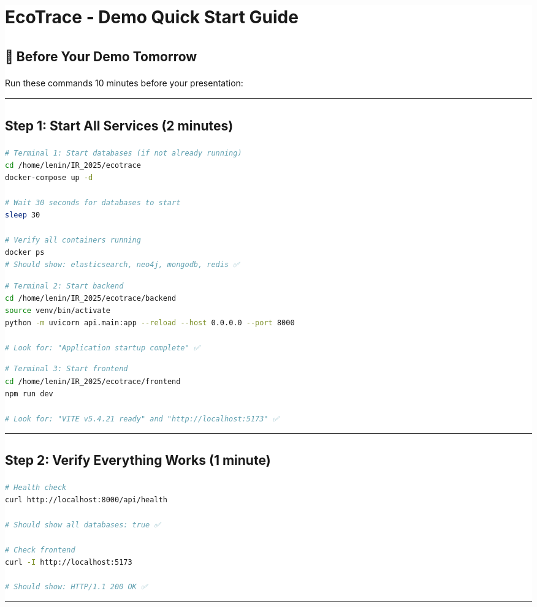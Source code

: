# EcoTrace - Demo Quick Start Guide

## 🚀 Before Your Demo Tomorrow

Run these commands 10 minutes before your presentation:

---

## Step 1: Start All Services (2 minutes)

```bash
# Terminal 1: Start databases (if not already running)
cd /home/lenin/IR_2025/ecotrace
docker-compose up -d

# Wait 30 seconds for databases to start
sleep 30

# Verify all containers running
docker ps
# Should show: elasticsearch, neo4j, mongodb, redis ✅
```

```bash
# Terminal 2: Start backend
cd /home/lenin/IR_2025/ecotrace/backend
source venv/bin/activate
python -m uvicorn api.main:app --reload --host 0.0.0.0 --port 8000

# Look for: "Application startup complete" ✅
```

```bash
# Terminal 3: Start frontend
cd /home/lenin/IR_2025/ecotrace/frontend
npm run dev

# Look for: "VITE v5.4.21 ready" and "http://localhost:5173" ✅
```

---

## Step 2: Verify Everything Works (1 minute)

```bash
# Health check
curl http://localhost:8000/api/health

# Should show all databases: true ✅

# Check frontend
curl -I http://localhost:5173

# Should show: HTTP/1.1 200 OK ✅
```

---